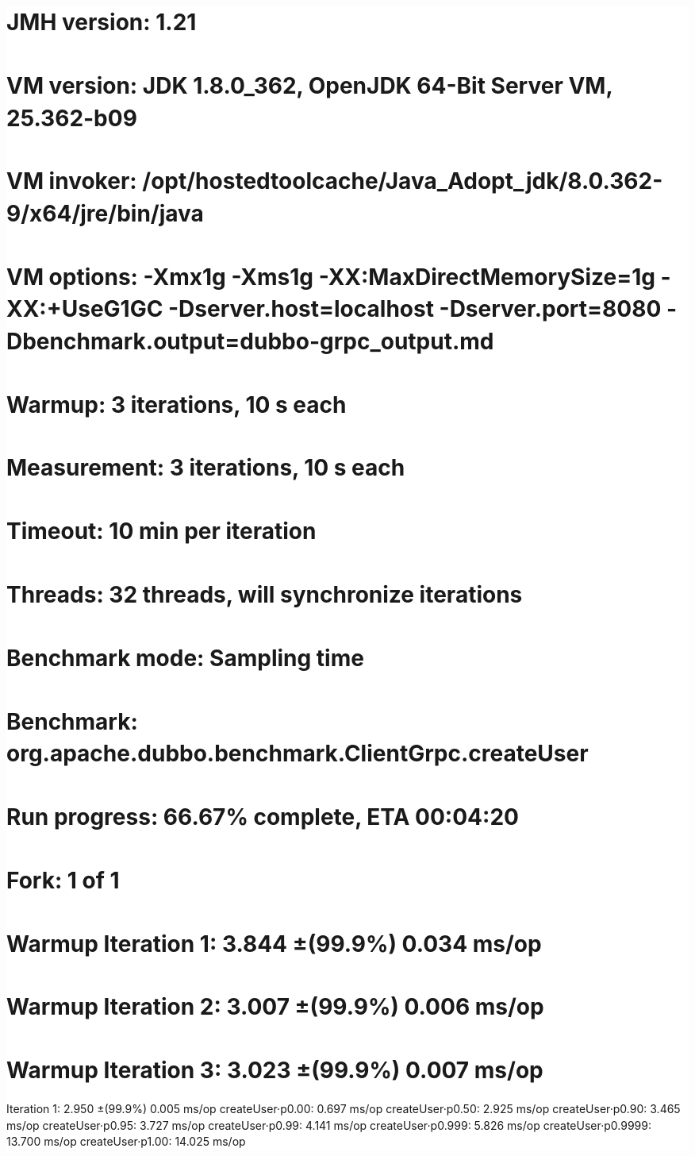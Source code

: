 
# JMH version: 1.21
# VM version: JDK 1.8.0_362, OpenJDK 64-Bit Server VM, 25.362-b09
# VM invoker: /opt/hostedtoolcache/Java_Adopt_jdk/8.0.362-9/x64/jre/bin/java
# VM options: -Xmx1g -Xms1g -XX:MaxDirectMemorySize=1g -XX:+UseG1GC -Dserver.host=localhost -Dserver.port=8080 -Dbenchmark.output=dubbo-grpc_output.md
# Warmup: 3 iterations, 10 s each
# Measurement: 3 iterations, 10 s each
# Timeout: 10 min per iteration
# Threads: 32 threads, will synchronize iterations
# Benchmark mode: Sampling time
# Benchmark: org.apache.dubbo.benchmark.ClientGrpc.createUser

# Run progress: 66.67% complete, ETA 00:04:20
# Fork: 1 of 1
# Warmup Iteration   1: 3.844 ±(99.9%) 0.034 ms/op
# Warmup Iteration   2: 3.007 ±(99.9%) 0.006 ms/op
# Warmup Iteration   3: 3.023 ±(99.9%) 0.007 ms/op
Iteration   1: 2.950 ±(99.9%) 0.005 ms/op
                 createUser·p0.00:   0.697 ms/op
                 createUser·p0.50:   2.925 ms/op
                 createUser·p0.90:   3.465 ms/op
                 createUser·p0.95:   3.727 ms/op
                 createUser·p0.99:   4.141 ms/op
                 createUser·p0.999:  5.826 ms/op
                 createUser·p0.9999: 13.700 ms/op
                 createUser·p1.00:   14.025 ms/op
